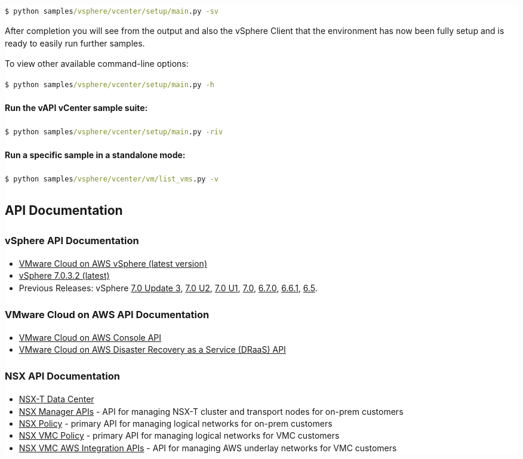 ```cmd
$ python samples/vsphere/vcenter/setup/main.py -sv
```

After completion you will see from the output and also the vSphere Client that the environment has now been fully setup and is ready to easily run further samples.

To view other available command-line options:

```cmd
$ python samples/vsphere/vcenter/setup/main.py -h
```

#### Run the vAPI vCenter sample suite:

```cmd
$ python samples/vsphere/vcenter/setup/main.py -riv
```

#### Run a specific sample in a standalone mode:

```cmd
$ python samples/vsphere/vcenter/vm/list_vms.py -v
```

## API Documentation

### vSphere API Documentation

* [VMware Cloud on AWS vSphere (latest version)](https://vmware.github.io/vsphere-automation-sdk-python/vsphere/cloud/index.html)
* [vSphere 7.0.3.2 (latest)](https://vmware.github.io/vsphere-automation-sdk-python/vsphere/7.0.3.2/)
* Previous Releases:	vSphere [7.0 Update 3](https://vmware.github.io/vsphere-automation-sdk-python/vsphere/7.0.3.0/),
[7.0 U2](https://vmware.github.io/vsphere-automation-sdk-python/vsphere/7.0.2.0/),   [7.0 U1](https://vmware.github.io/vsphere-automation-sdk-python/vsphere/7.0.1.0/),   [7.0](https://vmware.github.io/vsphere-automation-sdk-python/vsphere/7.0.0.1/),   [6.7.0](https://vmware.github.io/vsphere-automation-sdk-python/vsphere/6.7.0),    [6.6.1](https://vmware.github.io/vsphere-automation-sdk-python/vsphere/6.6.1),    [6.5](https://vmware.github.io/vsphere-automation-sdk-python/vsphere/6.5).

### VMware Cloud on AWS API Documentation

* [VMware Cloud on AWS Console API](https://vmware.github.io/vsphere-automation-sdk-python/vmc/index.html)
* [VMware Cloud on AWS Disaster Recovery as a Service (DRaaS) API](https://vmware.github.io/vsphere-automation-sdk-python/vmc-draas/index.html)


### NSX API Documentation
* [NSX-T Data Center](https://docs.vmware.com/en/VMware-NSX-T-Data-Center/index.html)
* [NSX Manager APIs](https://vmware.github.io/vsphere-automation-sdk-python/nsx/nsx/index.html) - API for managing NSX-T cluster and transport nodes for on-prem customers
* [NSX Policy](https://vmware.github.io/vsphere-automation-sdk-python/nsx/nsx_policy/index.html) - primary API for managing logical networks for on-prem customers
* [NSX VMC Policy](https://vmware.github.io/vsphere-automation-sdk-python/nsx/nsx_vmc_policy/index.html) - primary API for managing logical networks for VMC customers
* [NSX VMC AWS Integration APIs](https://vmware.github.io/vsphere-automation-sdk-python/nsx/nsx_vmc_aws_integration/index.html) - API for managing AWS underlay networks for VMC customers
